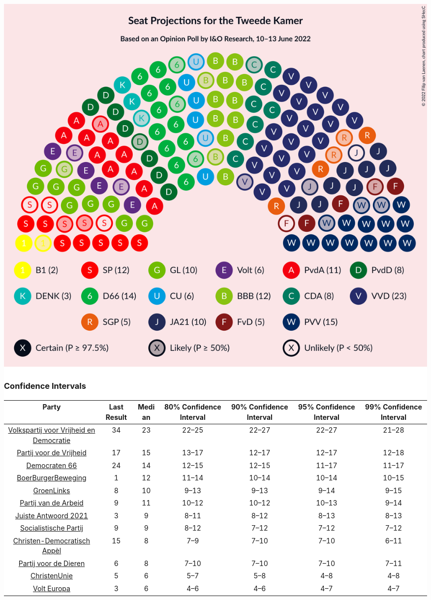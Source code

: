 ![Graph with seating plan not yet produced](2022-06-13-IOResearch-seating-plan.png "Seating Plan")

### Confidence Intervals

| Party | Last Result | Median | 80% Confidence Interval | 90% Confidence Interval | 95% Confidence Interval | 99% Confidence Interval |
|:-----:|:-----------:|:------:|:-----------------------:|:-----------------------:|:-----------------------:|:-----------------------:|
| <a href="#volkspartij-voor-vrijheid-en-democratie">Volkspartij voor Vrijheid en Democratie</a> | 34 | 23 | 22–25 |22–27 |22–27 |21–28 |
| <a href="#partij-voor-de-vrijheid">Partij voor de Vrijheid</a> | 17 | 15 | 13–17 |12–17 |12–17 |12–18 |
| <a href="#democraten-66">Democraten 66</a> | 24 | 14 | 12–15 |12–15 |11–17 |11–17 |
| <a href="#boerburgerbeweging">BoerBurgerBeweging</a> | 1 | 12 | 11–14 |10–14 |10–14 |10–15 |
| <a href="#groenlinks">GroenLinks</a> | 8 | 10 | 9–13 |9–13 |9–14 |9–15 |
| <a href="#partij-van-de-arbeid">Partij van de Arbeid</a> | 9 | 11 | 10–12 |10–12 |10–13 |9–14 |
| <a href="#juiste-antwoord-2021">Juiste Antwoord 2021</a> | 3 | 9 | 8–11 |8–12 |8–13 |8–13 |
| <a href="#socialistische-partij">Socialistische Partij</a> | 9 | 9 | 8–12 |7–12 |7–12 |7–12 |
| <a href="#christen-democratisch-appèl">Christen-Democratisch Appèl</a> | 15 | 8 | 7–9 |7–10 |7–10 |6–11 |
| <a href="#partij-voor-de-dieren">Partij voor de Dieren</a> | 6 | 8 | 7–10 |7–10 |7–10 |7–11 |
| <a href="#christenunie">ChristenUnie</a> | 5 | 6 | 5–7 |5–8 |4–8 |4–8 |
| <a href="#volt-europa">Volt Europa</a> | 3 | 6 | 4–6 |4–6 |4–7 |4–7 |
